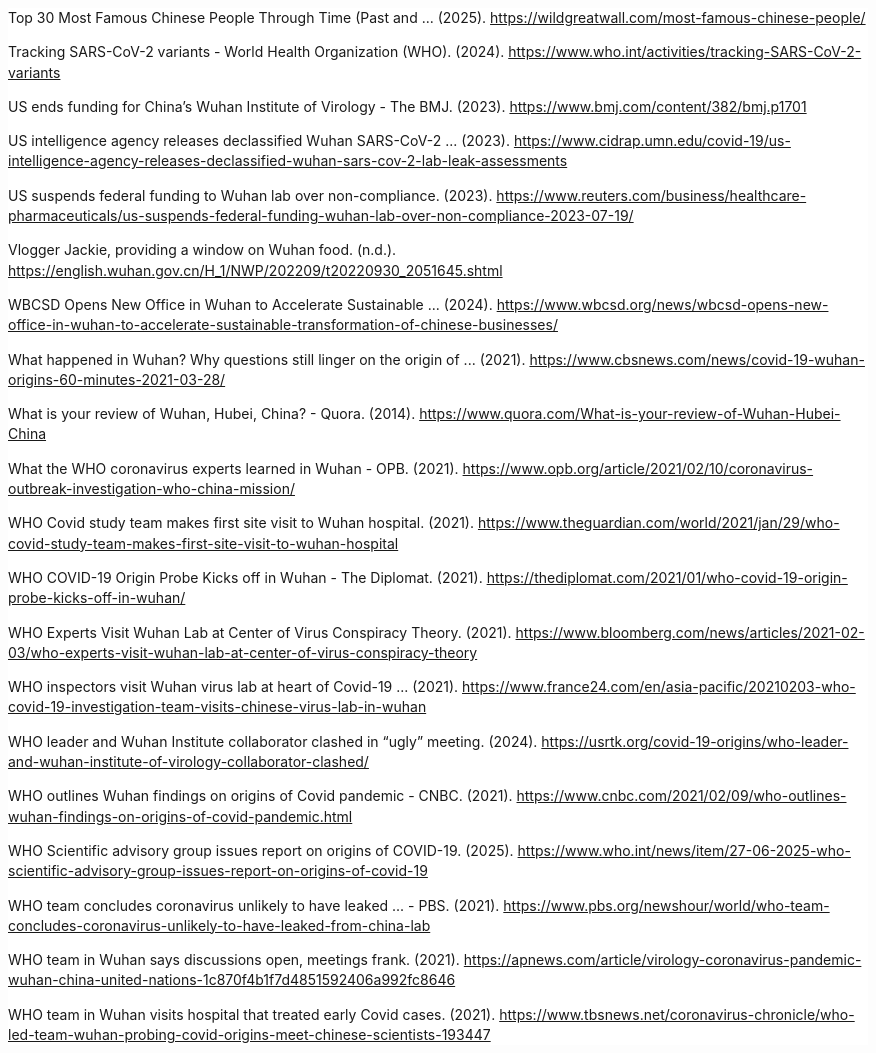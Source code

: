 Top 30 Most Famous Chinese People Through Time (Past and ... (2025). https://wildgreatwall.com/most-famous-chinese-people/

Tracking SARS-CoV-2 variants - World Health Organization (WHO). (2024). https://www.who.int/activities/tracking-SARS-CoV-2-variants

US ends funding for China’s Wuhan Institute of Virology - The BMJ. (2023). https://www.bmj.com/content/382/bmj.p1701

US intelligence agency releases declassified Wuhan SARS-CoV-2 ... (2023). https://www.cidrap.umn.edu/covid-19/us-intelligence-agency-releases-declassified-wuhan-sars-cov-2-lab-leak-assessments

US suspends federal funding to Wuhan lab over non-compliance. (2023). https://www.reuters.com/business/healthcare-pharmaceuticals/us-suspends-federal-funding-wuhan-lab-over-non-compliance-2023-07-19/

Vlogger Jackie, providing a window on Wuhan food. (n.d.). https://english.wuhan.gov.cn/H_1/NWP/202209/t20220930_2051645.shtml

WBCSD Opens New Office in Wuhan to Accelerate Sustainable ... (2024). https://www.wbcsd.org/news/wbcsd-opens-new-office-in-wuhan-to-accelerate-sustainable-transformation-of-chinese-businesses/

What happened in Wuhan? Why questions still linger on the origin of ... (2021). https://www.cbsnews.com/news/covid-19-wuhan-origins-60-minutes-2021-03-28/

What is your review of Wuhan, Hubei, China? - Quora. (2014). https://www.quora.com/What-is-your-review-of-Wuhan-Hubei-China

What the WHO coronavirus experts learned in Wuhan - OPB. (2021). https://www.opb.org/article/2021/02/10/coronavirus-outbreak-investigation-who-china-mission/

WHO Covid study team makes first site visit to Wuhan hospital. (2021). https://www.theguardian.com/world/2021/jan/29/who-covid-study-team-makes-first-site-visit-to-wuhan-hospital

WHO COVID-19 Origin Probe Kicks off in Wuhan - The Diplomat. (2021). https://thediplomat.com/2021/01/who-covid-19-origin-probe-kicks-off-in-wuhan/

WHO Experts Visit Wuhan Lab at Center of Virus Conspiracy Theory. (2021). https://www.bloomberg.com/news/articles/2021-02-03/who-experts-visit-wuhan-lab-at-center-of-virus-conspiracy-theory

WHO inspectors visit Wuhan virus lab at heart of Covid-19 ... (2021). https://www.france24.com/en/asia-pacific/20210203-who-covid-19-investigation-team-visits-chinese-virus-lab-in-wuhan

WHO leader and Wuhan Institute collaborator clashed in “ugly” meeting. (2024). https://usrtk.org/covid-19-origins/who-leader-and-wuhan-institute-of-virology-collaborator-clashed/

WHO outlines Wuhan findings on origins of Covid pandemic - CNBC. (2021). https://www.cnbc.com/2021/02/09/who-outlines-wuhan-findings-on-origins-of-covid-pandemic.html

WHO Scientific advisory group issues report on origins of COVID-19. (2025). https://www.who.int/news/item/27-06-2025-who-scientific-advisory-group-issues-report-on-origins-of-covid-19

WHO team concludes coronavirus unlikely to have leaked ... - PBS. (2021). https://www.pbs.org/newshour/world/who-team-concludes-coronavirus-unlikely-to-have-leaked-from-china-lab

WHO team in Wuhan says discussions open, meetings frank. (2021). https://apnews.com/article/virology-coronavirus-pandemic-wuhan-china-united-nations-1c870f4b1f7d4851592406a992fc8646

WHO team in Wuhan visits hospital that treated early Covid cases. (2021). https://www.tbsnews.net/coronavirus-chronicle/who-led-team-wuhan-probing-covid-origins-meet-chinese-scientists-193447

